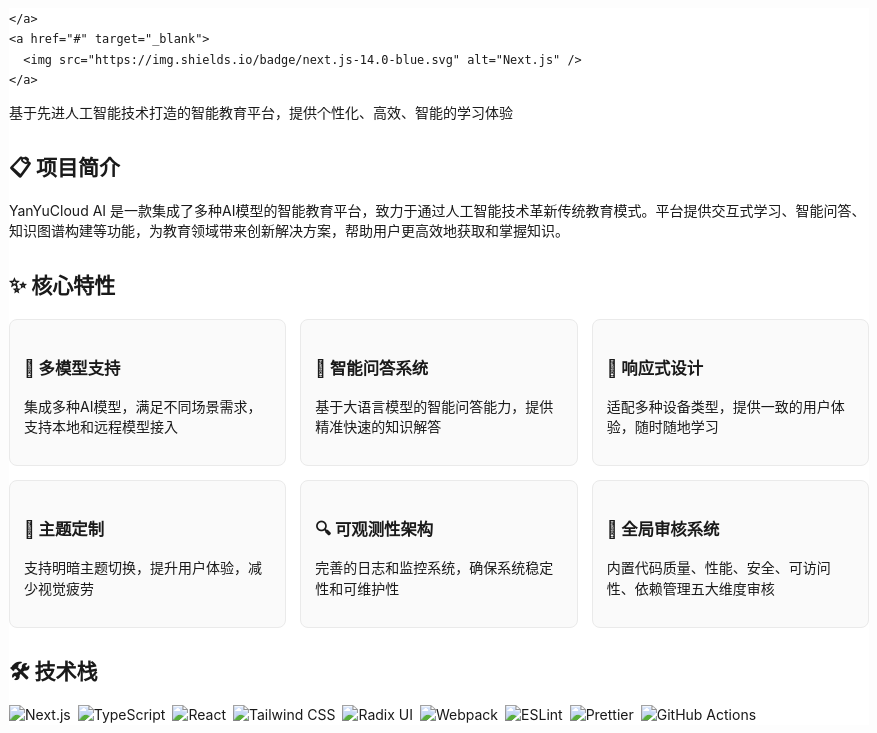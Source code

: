     </a>
    <a href="#" target="_blank">
      <img src="https://img.shields.io/badge/next.js-14.0-blue.svg" alt="Next.js" />
    </a>
  </div>
  
  基于先进人工智能技术打造的智能教育平台，提供个性化、高效、智能的学习体验
</div>

## 📋 项目简介

YanYuCloud AI 是一款集成了多种AI模型的智能教育平台，致力于通过人工智能技术革新传统教育模式。平台提供交互式学习、智能问答、知识图谱构建等功能，为教育领域带来创新解决方案，帮助用户更高效地获取和掌握知识。

## ✨ 核心特性

<div style="display: grid; grid-template-columns: repeat(auto-fit, minmax(250px, 1fr)); gap: 1rem;">
  <div style="border: 1px solid #eaeaea; border-radius: 8px; padding: 1rem; background: #fafafa;">
    <h3>🎯 多模型支持</h3>
    <p>集成多种AI模型，满足不同场景需求，支持本地和远程模型接入</p>
  </div>
  <div style="border: 1px solid #eaeaea; border-radius: 8px; padding: 1rem; background: #fafafa;">
    <h3>💬 智能问答系统</h3>
    <p>基于大语言模型的智能问答能力，提供精准快速的知识解答</p>
  </div>
  <div style="border: 1px solid #eaeaea; border-radius: 8px; padding: 1rem; background: #fafafa;">
    <h3>📱 响应式设计</h3>
    <p>适配多种设备类型，提供一致的用户体验，随时随地学习</p>
  </div>
  <div style="border: 1px solid #eaeaea; border-radius: 8px; padding: 1rem; background: #fafafa;">
    <h3>🎨 主题定制</h3>
    <p>支持明暗主题切换，提升用户体验，减少视觉疲劳</p>
  </div>
  <div style="border: 1px solid #eaeaea; border-radius: 8px; padding: 1rem; background: #fafafa;">
    <h3>🔍 可观测性架构</h3>
    <p>完善的日志和监控系统，确保系统稳定性和可维护性</p>
  </div>
  <div style="border: 1px solid #eaeaea; border-radius: 8px; padding: 1rem; background: #fafafa;">
    <h3>🔧 全局审核系统</h3>
    <p>内置代码质量、性能、安全、可访问性、依赖管理五大维度审核</p>
  </div>
</div>

## 🛠️ 技术栈

<div style="display: flex; flex-wrap: wrap; gap: 0.5rem;">
  <img src="https://img.shields.io/badge/Next.js-14.0-black.svg?logo=next.js&logoColor=white" alt="Next.js" />
  <img src="https://img.shields.io/badge/TypeScript-4.9-blue.svg?logo=typescript" alt="TypeScript" />
  <img src="https://img.shields.io/badge/React-18.2-blue.svg?logo=react" alt="React" />
  <img src="https://img.shields.io/badge/Tailwind_CSS-3.3-blue.svg?logo=tailwindcss" alt="Tailwind CSS" />
  <img src="https://img.shields.io/badge/Radix_UI-latest-purple.svg" alt="Radix UI" />
  <img src="https://img.shields.io/badge/Webpack-5.0-blue.svg?logo=webpack" alt="Webpack" />
  <img src="https://img.shields.io/badge/ESLint-8.0-blue.svg?logo=eslint" alt="ESLint" />
  <img src="https://img.shields.io/badge/Prettier-3.0-blue.svg?logo=prettier" alt="Prettier" />
  <img src="https://img.shields.io/badge/GitHub_Actions-latest-blue.svg?logo=githubactions" alt="GitHub Actions" />
</div>
